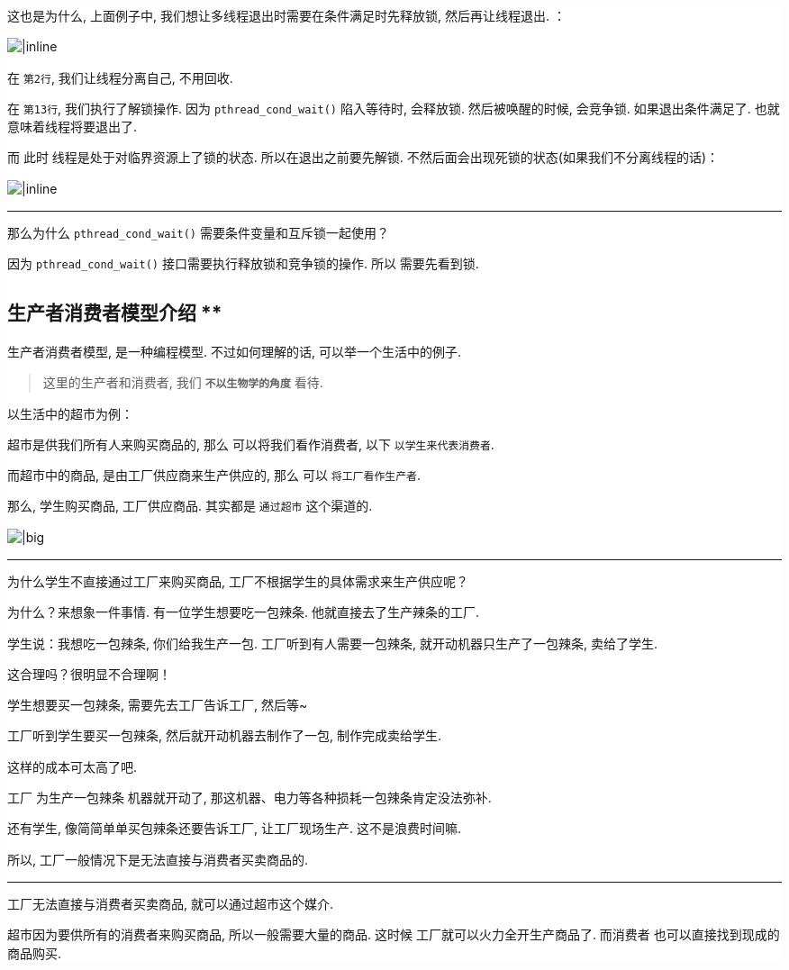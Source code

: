 这也是为什么, 上面例子中, 我们想让多线程退出时需要在条件满足时先释放锁, 然后再让线程退出. ：

![ |inline](https://dxyt-july-image.oss-cn-beijing.aliyuncs.com/CSDN/image-20230420121724747.png)

在 `第2行`, 我们让线程分离自己, 不用回收.

在 `第13行`, 我们执行了解锁操作. 因为 `pthread_cond_wait()` 陷入等待时, 会释放锁. 然后被唤醒的时候, 会竞争锁. 如果退出条件满足了. 也就意味着线程将要退出了. 

而 此时 线程是处于对临界资源上了锁的状态. 所以在退出之前要先解锁. 不然后面会出现死锁的状态(如果我们不分离线程的话)：

![ |inline](https://dxyt-july-image.oss-cn-beijing.aliyuncs.com/CSDN/cond_exitnounlock_deadlock.gif)

---

那么为什么 `pthread_cond_wait()` 需要条件变量和互斥锁一起使用？

因为 `pthread_cond_wait()` 接口需要执行释放锁和竞争锁的操作. 所以 需要先看到锁.

## 生产者消费者模型介绍 **

生产者消费者模型, 是一种编程模型. 不过如何理解的话, 可以举一个生活中的例子.

> 这里的生产者和消费者, 我们 **`不以生物学的角度`** 看待. 

以生活中的超市为例：

超市是供我们所有人来购买商品的, 那么 可以将我们看作消费者, 以下 `以学生来代表消费者`.

而超市中的商品, 是由工厂供应商来生产供应的, 那么 可以 `将工厂看作生产者`.

那么, 学生购买商品, 工厂供应商品. 其实都是 `通过超市` 这个渠道的.

![|big](https://dxyt-july-image.oss-cn-beijing.aliyuncs.com/CSDN/image-20230420102219748.png)

---

为什么学生不直接通过工厂来购买商品, 工厂不根据学生的具体需求来生产供应呢？

为什么？来想象一件事情. 有一位学生想要吃一包辣条. 他就直接去了生产辣条的工厂. 

学生说：我想吃一包辣条, 你们给我生产一包. 工厂听到有人需要一包辣条, 就开动机器只生产了一包辣条, 卖给了学生.

这合理吗？很明显不合理啊！

学生想要买一包辣条, 需要先去工厂告诉工厂, 然后等~

工厂听到学生要买一包辣条, 然后就开动机器去制作了一包, 制作完成卖给学生.

这样的成本可太高了吧. 

工厂 为生产一包辣条 机器就开动了, 那这机器、电力等各种损耗一包辣条肯定没法弥补.

还有学生, 像简简单单买包辣条还要告诉工厂, 让工厂现场生产. 这不是浪费时间嘛.

所以, 工厂一般情况下是无法直接与消费者买卖商品的.

---

工厂无法直接与消费者买卖商品, 就可以通过超市这个媒介.

超市因为要供所有的消费者来购买商品, 所以一般需要大量的商品. 这时候 工厂就可以火力全开生产商品了. 而消费者 也可以直接找到现成的商品购买.
